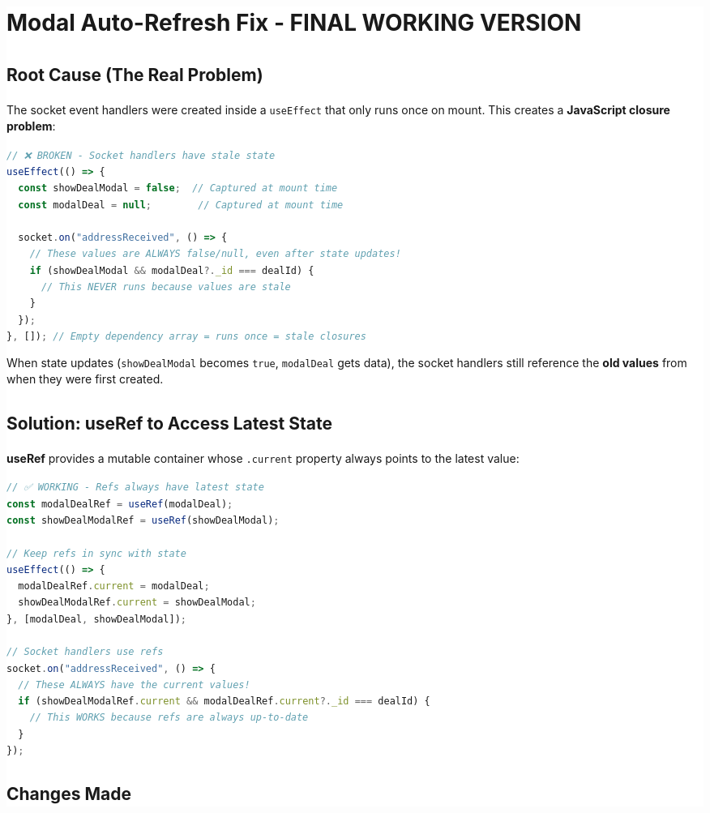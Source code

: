 # Modal Auto-Refresh Fix - FINAL WORKING VERSION

## Root Cause (The Real Problem)

The socket event handlers were created inside a `useEffect` that only runs once on mount. This creates a **JavaScript closure problem**:

```javascript
// ❌ BROKEN - Socket handlers have stale state
useEffect(() => {
  const showDealModal = false;  // Captured at mount time
  const modalDeal = null;        // Captured at mount time
  
  socket.on("addressReceived", () => {
    // These values are ALWAYS false/null, even after state updates!
    if (showDealModal && modalDeal?._id === dealId) {
      // This NEVER runs because values are stale
    }
  });
}, []); // Empty dependency array = runs once = stale closures
```

When state updates (`showDealModal` becomes `true`, `modalDeal` gets data), the socket handlers still reference the **old values** from when they were first created.

## Solution: useRef to Access Latest State

**useRef** provides a mutable container whose `.current` property always points to the latest value:

```javascript
// ✅ WORKING - Refs always have latest state
const modalDealRef = useRef(modalDeal);
const showDealModalRef = useRef(showDealModal);

// Keep refs in sync with state
useEffect(() => {
  modalDealRef.current = modalDeal;
  showDealModalRef.current = showDealModal;
}, [modalDeal, showDealModal]);

// Socket handlers use refs
socket.on("addressReceived", () => {
  // These ALWAYS have the current values!
  if (showDealModalRef.current && modalDealRef.current?._id === dealId) {
    // This WORKS because refs are always up-to-date
  }
});
```

## Changes Made
